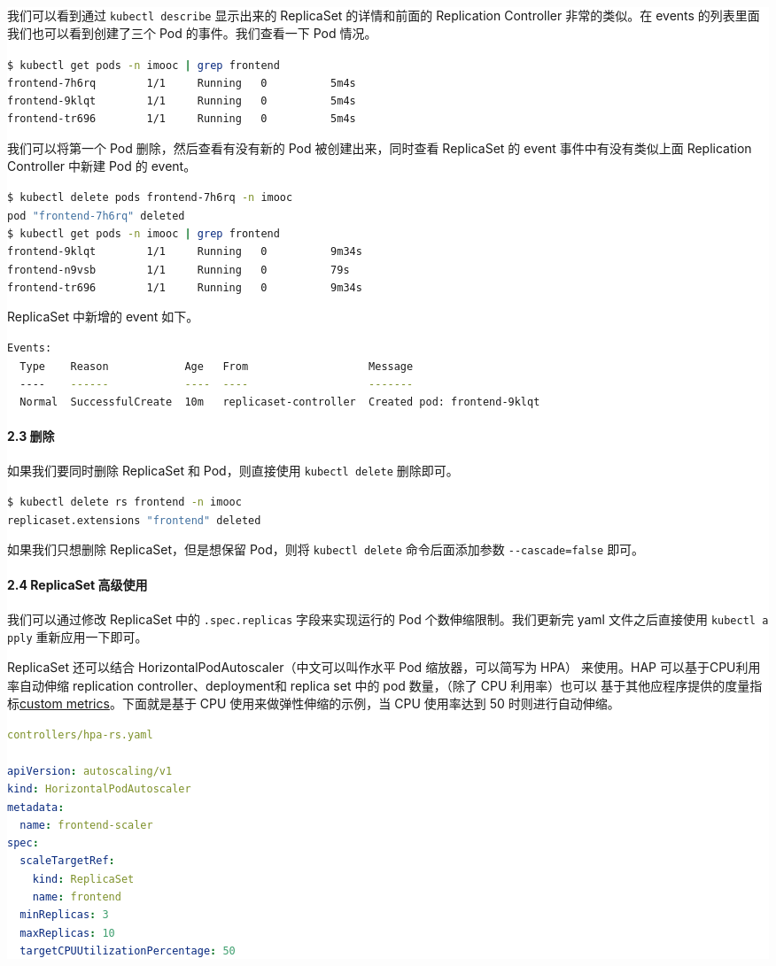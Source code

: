我们可以看到通过 `kubectl describe` 显示出来的 ReplicaSet 的详情和前面的 Replication Controller 非常的类似。在 events 的列表里面我们也可以看到创建了三个 Pod 的事件。我们查看一下 Pod 情况。

```bash
$ kubectl get pods -n imooc | grep frontend
frontend-7h6rq        1/1     Running   0          5m4s
frontend-9klqt        1/1     Running   0          5m4s
frontend-tr696        1/1     Running   0          5m4s
```

我们可以将第一个 Pod 删除，然后查看有没有新的 Pod 被创建出来，同时查看 ReplicaSet 的 event 事件中有没有类似上面 Replication Controller 中新建 Pod 的 event。

```bash
$ kubectl delete pods frontend-7h6rq -n imooc
pod "frontend-7h6rq" deleted
$ kubectl get pods -n imooc | grep frontend
frontend-9klqt        1/1     Running   0          9m34s
frontend-n9vsb        1/1     Running   0          79s
frontend-tr696        1/1     Running   0          9m34s
```

ReplicaSet 中新增的 event 如下。

```bash
Events:
  Type    Reason            Age   From                   Message
  ----    ------            ----  ----                   -------
  Normal  SuccessfulCreate  10m   replicaset-controller  Created pod: frontend-9klqt
```

#### 2.3 删除

如果我们要同时删除 ReplicaSet 和 Pod，则直接使用 `kubectl delete` 删除即可。

```bash
$ kubectl delete rs frontend -n imooc
replicaset.extensions "frontend" deleted
```

如果我们只想删除 ReplicaSet，但是想保留 Pod，则将 `kubectl delete` 命令后面添加参数 `--cascade=false` 即可。

#### 2.4 ReplicaSet 高级使用

我们可以通过修改 ReplicaSet 中的 `.spec.replicas` 字段来实现运行的 Pod 个数伸缩限制。我们更新完 yaml 文件之后直接使用 `kubectl apply` 重新应用一下即可。

ReplicaSet 还可以结合 HorizontalPodAutoscaler（中文可以叫作水平 Pod 缩放器，可以简写为 HPA） 来使用。HAP 可以基于CPU利用率自动伸缩 replication controller、deployment和 replica set 中的 pod 数量，（除了 CPU 利用率）也可以 基于其他应程序提供的度量指标[custom metrics](https://git.k8s.io/community/contributors/design-proposals/instrumentation/custom-metrics-api.md)。下面就是基于 CPU 使用来做弹性伸缩的示例，当 CPU 使用率达到 50 时则进行自动伸缩。

```yaml
controllers/hpa-rs.yaml 

apiVersion: autoscaling/v1
kind: HorizontalPodAutoscaler
metadata:
  name: frontend-scaler
spec:
  scaleTargetRef:
    kind: ReplicaSet
    name: frontend
  minReplicas: 3
  maxReplicas: 10
  targetCPUUtilizationPercentage: 50
```
